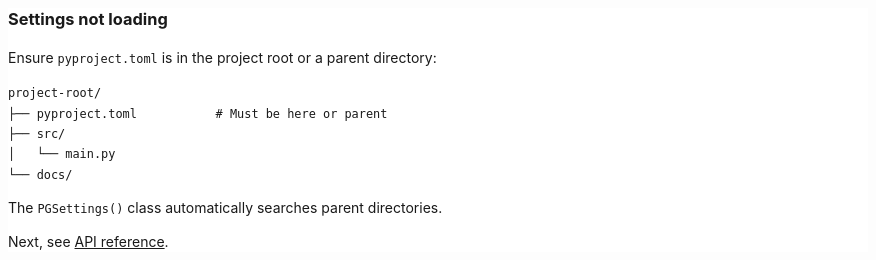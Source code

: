 ### Settings not loading

Ensure `pyproject.toml` is in the project root or a parent directory:

```
project-root/
├── pyproject.toml           # Must be here or parent
├── src/
│   └── main.py
└── docs/
```

The `PGSettings()` class automatically searches parent directories.

Next, see [API reference](./04-api-reference.md).

